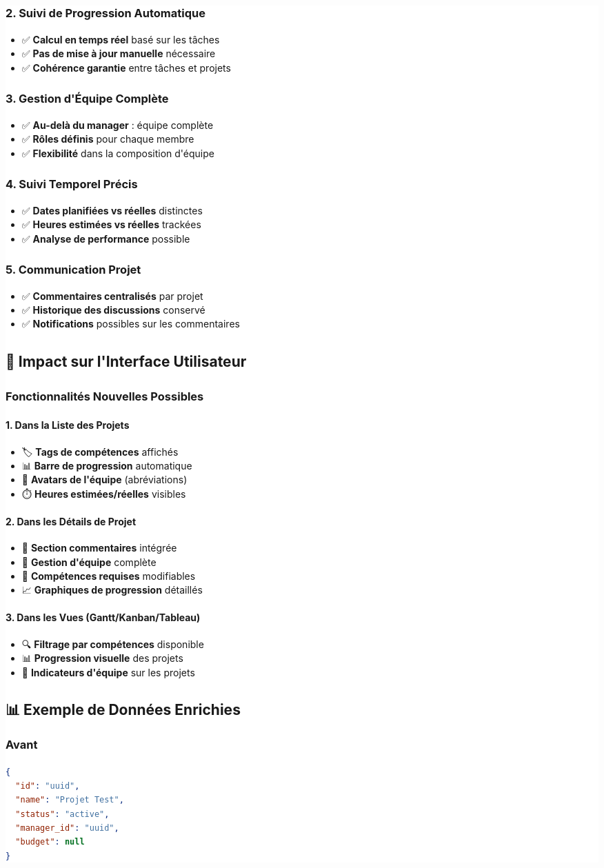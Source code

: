 ### **2. Suivi de Progression Automatique**
- ✅ **Calcul en temps réel** basé sur les tâches
- ✅ **Pas de mise à jour manuelle** nécessaire
- ✅ **Cohérence garantie** entre tâches et projets

### **3. Gestion d'Équipe Complète**
- ✅ **Au-delà du manager** : équipe complète
- ✅ **Rôles définis** pour chaque membre
- ✅ **Flexibilité** dans la composition d'équipe

### **4. Suivi Temporel Précis**
- ✅ **Dates planifiées vs réelles** distinctes
- ✅ **Heures estimées vs réelles** trackées
- ✅ **Analyse de performance** possible

### **5. Communication Projet**
- ✅ **Commentaires centralisés** par projet
- ✅ **Historique des discussions** conservé
- ✅ **Notifications** possibles sur les commentaires

## 🔄 **Impact sur l'Interface Utilisateur**

### **Fonctionnalités Nouvelles Possibles**

#### **1. Dans la Liste des Projets**
- 🏷️ **Tags de compétences** affichés
- 📊 **Barre de progression** automatique
- 👥 **Avatars de l'équipe** (abréviations)
- ⏱️ **Heures estimées/réelles** visibles

#### **2. Dans les Détails de Projet**
- 📝 **Section commentaires** intégrée
- 👥 **Gestion d'équipe** complète
- 🎯 **Compétences requises** modifiables
- 📈 **Graphiques de progression** détaillés

#### **3. Dans les Vues (Gantt/Kanban/Tableau)**
- 🔍 **Filtrage par compétences** disponible
- 📊 **Progression visuelle** des projets
- 👥 **Indicateurs d'équipe** sur les projets

## 📊 **Exemple de Données Enrichies**

### **Avant**
```json
{
  "id": "uuid",
  "name": "Projet Test",
  "status": "active",
  "manager_id": "uuid",
  "budget": null
}
```
